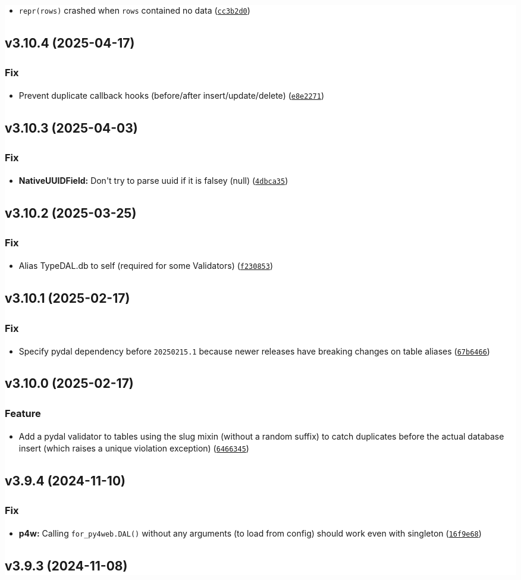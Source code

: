 * `repr(rows)` crashed when `rows` contained no data ([`cc3b2d0`](https://github.com/trialandsuccess/TypeDAL/commit/cc3b2d0bd332faee579e6fdfb7068bd511f22093))

## v3.10.4 (2025-04-17)

### Fix

* Prevent duplicate callback hooks (before/after insert/update/delete) ([`e8e2271`](https://github.com/trialandsuccess/TypeDAL/commit/e8e2271da87d1993afc586060052dd5d057c28e1))

## v3.10.3 (2025-04-03)

### Fix

* **NativeUUIDField:** Don't try to parse uuid if it is falsey (null) ([`4dbca35`](https://github.com/trialandsuccess/TypeDAL/commit/4dbca3514efa13bdceb4367816f5deabf247de08))

## v3.10.2 (2025-03-25)

### Fix

* Alias TypeDAL.db to self (required for some Validators) ([`f230853`](https://github.com/trialandsuccess/TypeDAL/commit/f2308536d2206def844ac25277d01cdb503554ed))

## v3.10.1 (2025-02-17)

### Fix

* Specify pydal dependency before `20250215.1` because newer releases have breaking changes on table aliases ([`67b6466`](https://github.com/trialandsuccess/TypeDAL/commit/67b64669fce3ac9b43a0daa997f6e7c4c56d24f6))

## v3.10.0 (2025-02-17)

### Feature

* Add a pydal validator to tables using the slug mixin (without a random suffix) to catch duplicates before the actual database insert (which raises a unique violation exception) ([`6466345`](https://github.com/trialandsuccess/TypeDAL/commit/64663454eab7a4f281660cb2df6e50e2dadd7740))

## v3.9.4 (2024-11-10)

### Fix

* **p4w:** Calling `for_py4web.DAL()` without any arguments (to load from config) should work even with singleton ([`16f9e68`](https://github.com/trialandsuccess/TypeDAL/commit/16f9e681eaac2fccd06a110031c0d55261a0a7e9))

## v3.9.3 (2024-11-08)
